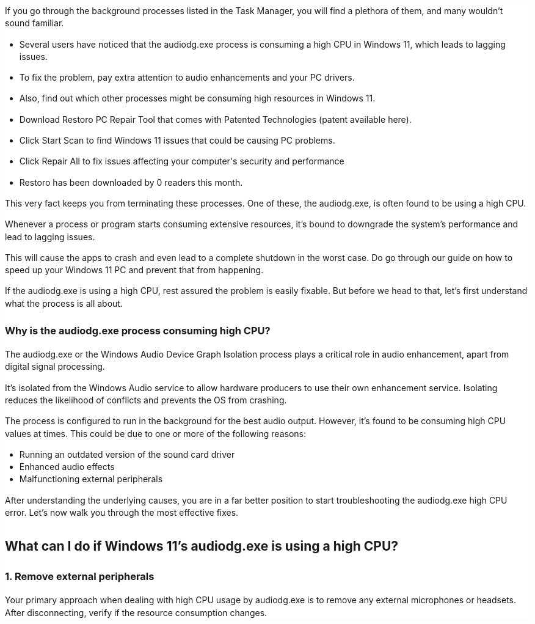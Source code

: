 

If you go through the background processes listed in the Task Manager, you will find a plethora of them, and many wouldn’t sound familiar. 
 
- Several users have noticed that the audiodg.exe process is consuming a high CPU in Windows 11, which leads to lagging issues.
 - To fix the problem, pay extra attention to audio enhancements and your PC drivers.
 - Also, find out which other processes might be consuming high resources in Windows 11.

 

 


 
- Download Restoro PC Repair Tool that comes with Patented Technologies (patent available here).
 - Click Start Scan to find Windows 11 issues that could be causing PC problems.
 - Click Repair All to fix issues affecting your computer's security and performance

 
- Restoro has been downloaded by 0 readers this month.

 
This very fact keeps you from terminating these processes. One of these, the audiodg.exe, is often found to be using a high CPU.
 
Whenever a process or program starts consuming extensive resources, it’s bound to downgrade the system’s performance and lead to lagging issues. 
 
This will cause the apps to crash and even lead to a complete shutdown in the worst case. Do go through our guide on how to speed up your Windows 11 PC and prevent that from happening.
 
If the audiodg.exe is using a high CPU, rest assured the problem is easily fixable. But before we head to that, let’s first understand what the process is all about.
 
### Why is the audiodg.exe process consuming high CPU?
 
The audiodg.exe or the Windows Audio Device Graph Isolation process plays a critical role in audio enhancement, apart from digital signal processing. 
 
It’s isolated from the Windows Audio service to allow hardware producers to use their own enhancement service. Isolating reduces the likelihood of conflicts and prevents the OS from crashing.
 
The process is configured to run in the background for the best audio output. However, it’s found to be consuming high CPU values at times. This could be due to one or more of the following reasons:
 
- Running an outdated version of the sound card driver
 - Enhanced audio effects
 - Malfunctioning external peripherals

 
After understanding the underlying causes, you are in a far better position to start troubleshooting the audiodg.exe high CPU error. Let’s now walk you through the most effective fixes.
 
## What can I do if Windows 11’s audiodg.exe is using a high CPU?
 
### 1. Remove external peripherals
 
Your primary approach when dealing with high CPU usage by audiodg.exe is to remove any external microphones or headsets. After disconnecting, verify if the resource consumption changes. 
 